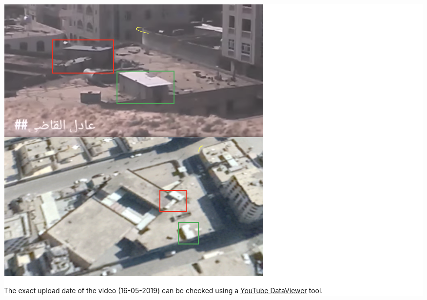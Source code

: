 ![](/assets/investigations/sanaa/image1.png)

The exact upload date of the video (16-05-2019) can be checked using a [YouTube DataViewer](https://citizenevidence.amnestyusa.org/) tool.
